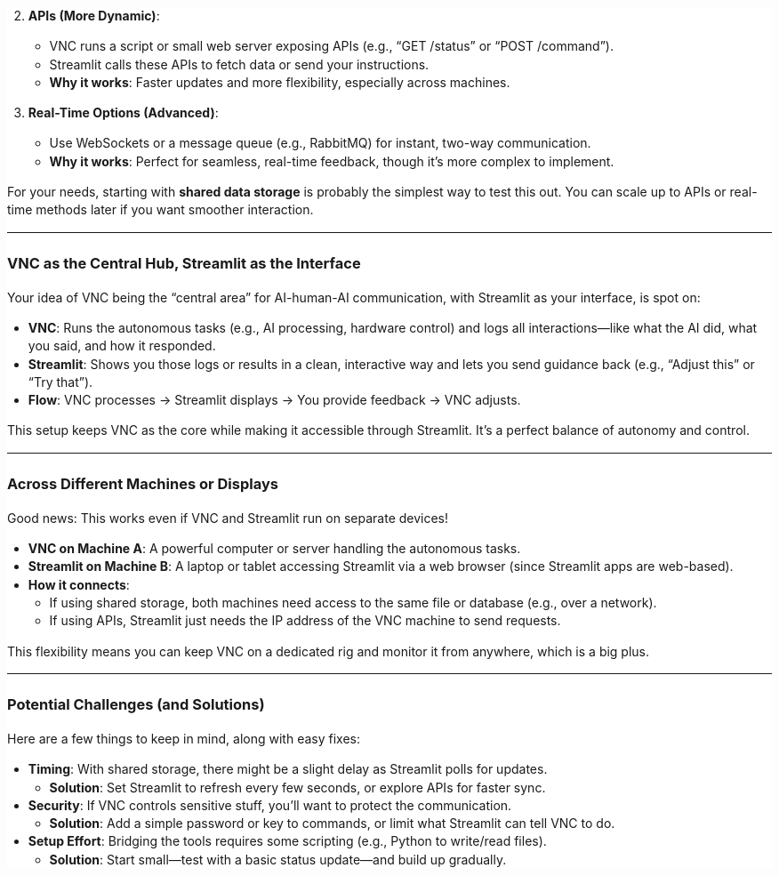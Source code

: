 2. **APIs (More Dynamic)**:  
   - VNC runs a script or small web server exposing APIs (e.g., “GET /status” or “POST /command”).  
   - Streamlit calls these APIs to fetch data or send your instructions.  
   - **Why it works**: Faster updates and more flexibility, especially across machines.

3. **Real-Time Options (Advanced)**:  
   - Use WebSockets or a message queue (e.g., RabbitMQ) for instant, two-way communication.  
   - **Why it works**: Perfect for seamless, real-time feedback, though it’s more complex to implement.

For your needs, starting with **shared data storage** is probably the simplest way to test this out. You can scale up to APIs or real-time methods later if you want smoother interaction.

---

### VNC as the Central Hub, Streamlit as the Interface
Your idea of VNC being the “central area” for AI-human-AI communication, with Streamlit as your interface, is spot on:
- **VNC**: Runs the autonomous tasks (e.g., AI processing, hardware control) and logs all interactions—like what the AI did, what you said, and how it responded.  
- **Streamlit**: Shows you those logs or results in a clean, interactive way and lets you send guidance back (e.g., “Adjust this” or “Try that”).  
- **Flow**: VNC processes → Streamlit displays → You provide feedback → VNC adjusts.

This setup keeps VNC as the core while making it accessible through Streamlit. It’s a perfect balance of autonomy and control.

---

### Across Different Machines or Displays
Good news: This works even if VNC and Streamlit run on separate devices!  
- **VNC on Machine A**: A powerful computer or server handling the autonomous tasks.  
- **Streamlit on Machine B**: A laptop or tablet accessing Streamlit via a web browser (since Streamlit apps are web-based).  
- **How it connects**:  
  - If using shared storage, both machines need access to the same file or database (e.g., over a network).  
  - If using APIs, Streamlit just needs the IP address of the VNC machine to send requests.  

This flexibility means you can keep VNC on a dedicated rig and monitor it from anywhere, which is a big plus.

---

### Potential Challenges (and Solutions)
Here are a few things to keep in mind, along with easy fixes:
- **Timing**: With shared storage, there might be a slight delay as Streamlit polls for updates.  
  - **Solution**: Set Streamlit to refresh every few seconds, or explore APIs for faster sync.  
- **Security**: If VNC controls sensitive stuff, you’ll want to protect the communication.  
  - **Solution**: Add a simple password or key to commands, or limit what Streamlit can tell VNC to do.  
- **Setup Effort**: Bridging the tools requires some scripting (e.g., Python to write/read files).  
  - **Solution**: Start small—test with a basic status update—and build up gradually.
